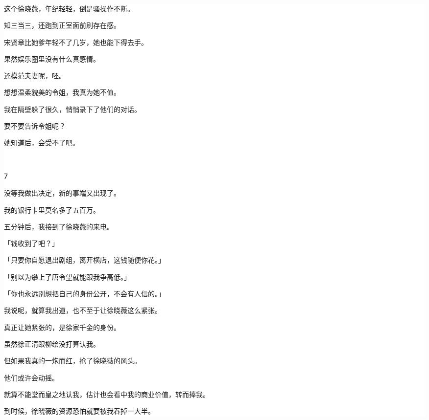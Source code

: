 
这个徐晓薇，年纪轻轻，倒是骚操作不断。


知三当三，还跑到正室面前刷存在感。


宋贤章比她爹年轻不了几岁，她也能下得去手。


果然娱乐圈里没有什么真感情。


还模范夫妻呢，呸。


想想温柔貌美的令姐，我真为她不值。


我在隔壁躲了很久，悄悄录下了他们的对话。


要不要告诉令姐呢？


她知道后，会受不了吧。


 


7


没等我做出决定，新的事端又出现了。


我的银行卡里莫名多了五百万。


五分钟后，我接到了徐晓薇的来电。


「钱收到了吧？」


「只要你自愿退出剧组，离开横店，这钱随便你花。」


「别以为攀上了唐令望就能跟我争高低。」


「你也永远别想把自己的身份公开，不会有人信的。」


我说呢，就算我出道，也不至于让徐晓薇这么紧张。


真正让她紧张的，是徐家千金的身份。


虽然徐正清跟柳绘没打算认我。


但如果我真的一炮而红，抢了徐晓薇的风头。


他们或许会动摇。


就算不能堂而皇之地认我，估计也会看中我的商业价值，转而捧我。


到时候，徐晓薇的资源恐怕就要被我吞掉一大半。
